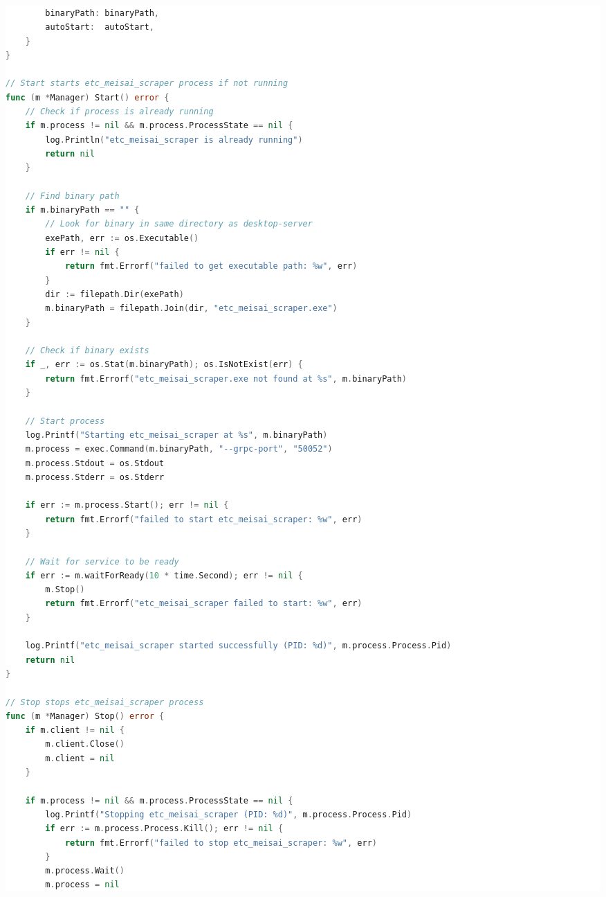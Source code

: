 ```go
		binaryPath: binaryPath,
		autoStart:  autoStart,
	}
}

// Start starts etc_meisai_scraper process if not running
func (m *Manager) Start() error {
	// Check if process is already running
	if m.process != nil && m.process.ProcessState == nil {
		log.Println("etc_meisai_scraper is already running")
		return nil
	}

	// Find binary path
	if m.binaryPath == "" {
		// Look for binary in same directory as desktop-server
		exePath, err := os.Executable()
		if err != nil {
			return fmt.Errorf("failed to get executable path: %w", err)
		}
		dir := filepath.Dir(exePath)
		m.binaryPath = filepath.Join(dir, "etc_meisai_scraper.exe")
	}

	// Check if binary exists
	if _, err := os.Stat(m.binaryPath); os.IsNotExist(err) {
		return fmt.Errorf("etc_meisai_scraper.exe not found at %s", m.binaryPath)
	}

	// Start process
	log.Printf("Starting etc_meisai_scraper at %s", m.binaryPath)
	m.process = exec.Command(m.binaryPath, "--grpc-port", "50052")
	m.process.Stdout = os.Stdout
	m.process.Stderr = os.Stderr

	if err := m.process.Start(); err != nil {
		return fmt.Errorf("failed to start etc_meisai_scraper: %w", err)
	}

	// Wait for service to be ready
	if err := m.waitForReady(10 * time.Second); err != nil {
		m.Stop()
		return fmt.Errorf("etc_meisai_scraper failed to start: %w", err)
	}

	log.Printf("etc_meisai_scraper started successfully (PID: %d)", m.process.Process.Pid)
	return nil
}

// Stop stops etc_meisai_scraper process
func (m *Manager) Stop() error {
	if m.client != nil {
		m.client.Close()
		m.client = nil
	}

	if m.process != nil && m.process.ProcessState == nil {
		log.Printf("Stopping etc_meisai_scraper (PID: %d)", m.process.Process.Pid)
		if err := m.process.Process.Kill(); err != nil {
			return fmt.Errorf("failed to stop etc_meisai_scraper: %w", err)
		}
		m.process.Wait()
		m.process = nil
```
